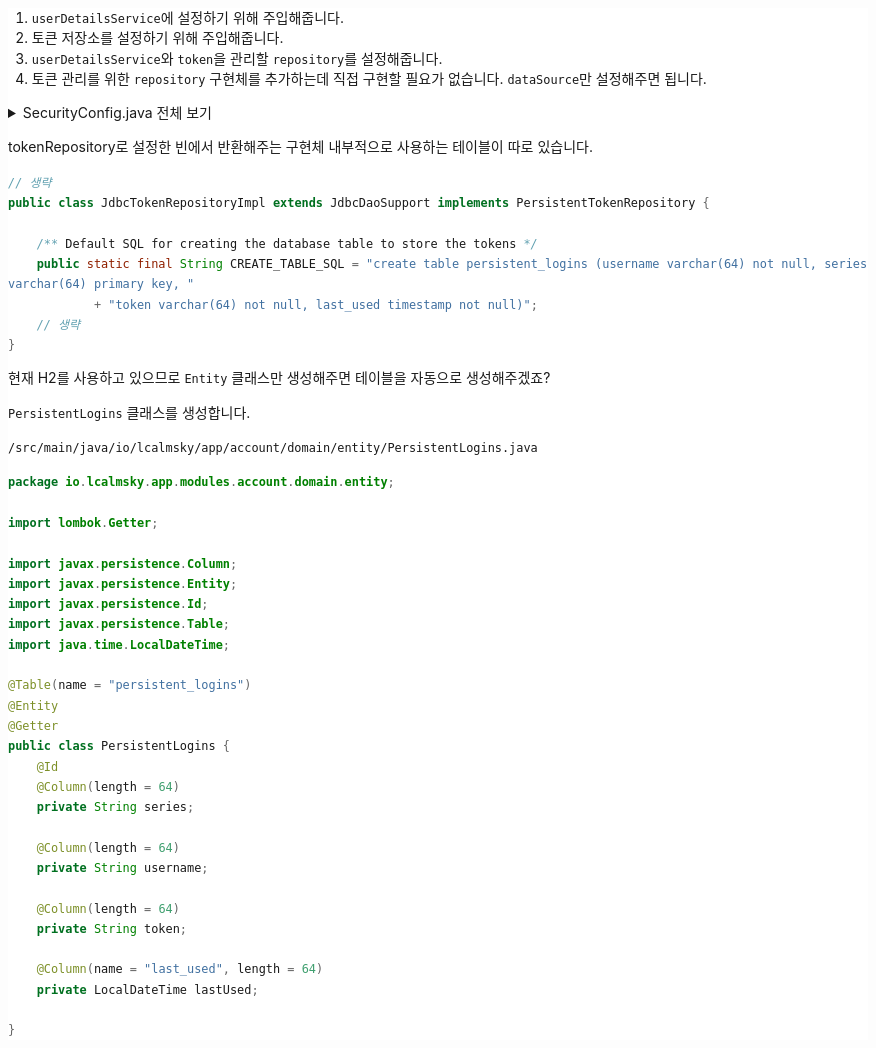 ```java

```

1. `userDetailsService`에 설정하기 위해 주입해줍니다.
2. 토큰 저장소를 설정하기 위해 주입해줍니다.
3. `userDetailsService`와 `token`을 관리할 `repository`를 설정해줍니다.
4. 토큰 관리를 위한 `repository` 구현체를 추가하는데 직접 구현할 필요가 없습니다. `dataSource`만 설정해주면 됩니다.

<details><summary>SecurityConfig.java 전체 보기</summary></details>

tokenRepository로 설정한 빈에서 반환해주는 구현체 내부적으로 사용하는 테이블이 따로 있습니다.

```java
// 생략
public class JdbcTokenRepositoryImpl extends JdbcDaoSupport implements PersistentTokenRepository {

    /** Default SQL for creating the database table to store the tokens */
    public static final String CREATE_TABLE_SQL = "create table persistent_logins (username varchar(64) not null, series varchar(64) primary key, "
            + "token varchar(64) not null, last_used timestamp not null)";
    // 생략
}
```

현재 H2를 사용하고 있으므로 `Entity` 클래스만 생성해주면 테이블을 자동으로 생성해주겠죠?

`PersistentLogins` 클래스를 생성합니다.

`/src/main/java/io/lcalmsky/app/account/domain/entity/PersistentLogins.java`

```java
package io.lcalmsky.app.modules.account.domain.entity;

import lombok.Getter;

import javax.persistence.Column;
import javax.persistence.Entity;
import javax.persistence.Id;
import javax.persistence.Table;
import java.time.LocalDateTime;

@Table(name = "persistent_logins")
@Entity
@Getter
public class PersistentLogins {
    @Id
    @Column(length = 64)
    private String series;

    @Column(length = 64)
    private String username;

    @Column(length = 64)
    private String token;

    @Column(name = "last_used", length = 64)
    private LocalDateTime lastUsed;

}
```
